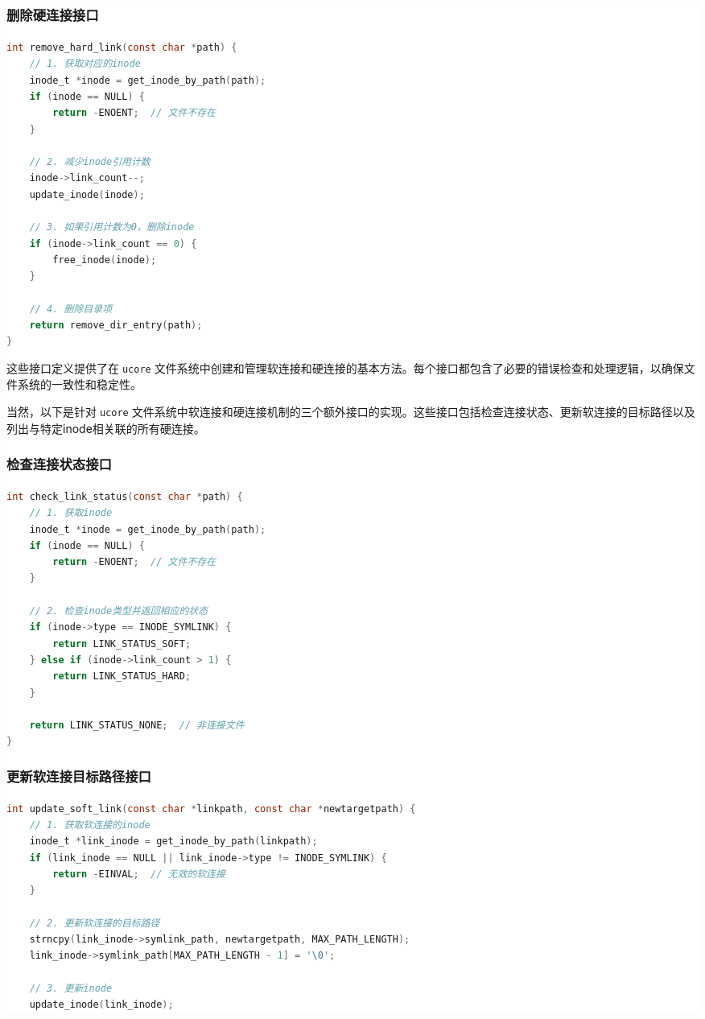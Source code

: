 ### 删除硬连接接口

```c
int remove_hard_link(const char *path) {
    // 1. 获取对应的inode
    inode_t *inode = get_inode_by_path(path);
    if (inode == NULL) {
        return -ENOENT;  // 文件不存在
    }

    // 2. 减少inode引用计数
    inode->link_count--;
    update_inode(inode);

    // 3. 如果引用计数为0，删除inode
    if (inode->link_count == 0) {
        free_inode(inode);
    }

    // 4. 删除目录项
    return remove_dir_entry(path);
}
```

这些接口定义提供了在 `ucore` 文件系统中创建和管理软连接和硬连接的基本方法。每个接口都包含了必要的错误检查和处理逻辑，以确保文件系统的一致性和稳定性。

当然，以下是针对 `ucore` 文件系统中软连接和硬连接机制的三个额外接口的实现。这些接口包括检查连接状态、更新软连接的目标路径以及列出与特定inode相关联的所有硬连接。

### 检查连接状态接口

```c
int check_link_status(const char *path) {
    // 1. 获取inode
    inode_t *inode = get_inode_by_path(path);
    if (inode == NULL) {
        return -ENOENT;  // 文件不存在
    }

    // 2. 检查inode类型并返回相应的状态
    if (inode->type == INODE_SYMLINK) {
        return LINK_STATUS_SOFT;
    } else if (inode->link_count > 1) {
        return LINK_STATUS_HARD;
    }

    return LINK_STATUS_NONE;  // 非连接文件
}
```

### 更新软连接目标路径接口

```c
int update_soft_link(const char *linkpath, const char *newtargetpath) {
    // 1. 获取软连接的inode
    inode_t *link_inode = get_inode_by_path(linkpath);
    if (link_inode == NULL || link_inode->type != INODE_SYMLINK) {
        return -EINVAL;  // 无效的软连接
    }

    // 2. 更新软连接的目标路径
    strncpy(link_inode->symlink_path, newtargetpath, MAX_PATH_LENGTH);
    link_inode->symlink_path[MAX_PATH_LENGTH - 1] = '\0';

    // 3. 更新inode
    update_inode(link_inode);

```